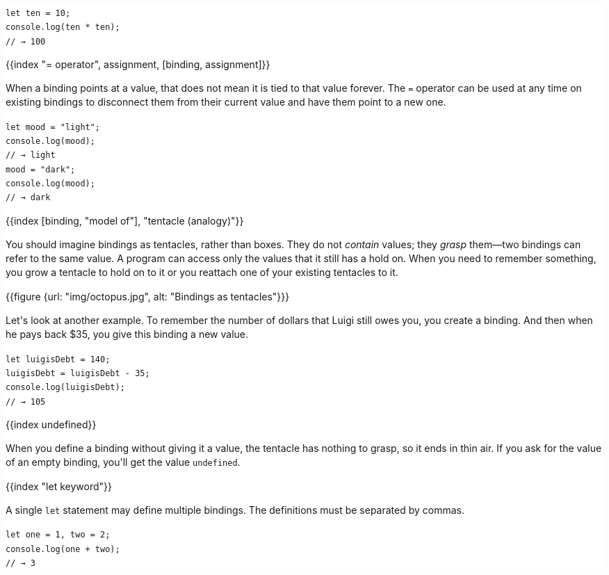 ```
let ten = 10;
console.log(ten * ten);
// → 100
```

{{index "= operator", assignment, [binding, assignment]}}

When a binding points at a value, that does not mean it is tied to
that value forever. The `=` operator can be used at any time on
existing bindings to disconnect them from their current value and have
them point to a new one.

```
let mood = "light";
console.log(mood);
// → light
mood = "dark";
console.log(mood);
// → dark
```

{{index [binding, "model of"], "tentacle (analogy)"}}

You should imagine bindings as tentacles, rather than boxes. They do
not _contain_ values; they _grasp_ them—two bindings can refer to the
same value. A program can access only the values that it still has a
hold on. When you need to remember something, you grow a tentacle to
hold on to it or you reattach one of your existing tentacles to it.

{{figure {url: "img/octopus.jpg", alt: "Bindings as tentacles"}}}

Let's look at another example. To remember the number of dollars that
Luigi still owes you, you create a binding. And then when he pays back
$35, you give this binding a new value.

```
let luigisDebt = 140;
luigisDebt = luigisDebt - 35;
console.log(luigisDebt);
// → 105
```

{{index undefined}}

When you define a binding without giving it a value, the tentacle has
nothing to grasp, so it ends in thin air. If you ask for the value of
an empty binding, you'll get the value `undefined`.

{{index "let keyword"}}

A single `let` statement may define multiple bindings. The
definitions must be separated by commas.

```
let one = 1, two = 2;
console.log(one + two);
// → 3
```
